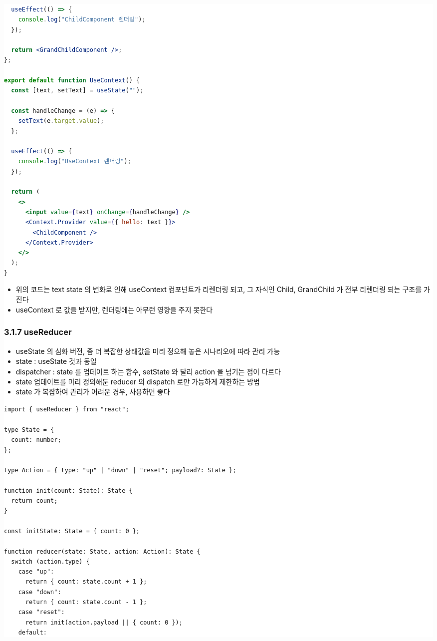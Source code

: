 ```jsx
  useEffect(() => {
    console.log("ChildComponent 렌더링");
  });

  return <GrandChildComponent />;
};

export default function UseContext() {
  const [text, setText] = useState("");

  const handleChange = (e) => {
    setText(e.target.value);
  };

  useEffect(() => {
    console.log("UseContext 렌더링");
  });

  return (
    <>
      <input value={text} onChange={handleChange} />
      <Context.Provider value={{ hello: text }}>
        <ChildComponent />
      </Context.Provider>
    </>
  );
}
```

- 위의 코드는 text state 의 변화로 인해 useContext 컴포넌트가 리렌더링 되고, 그 자식인 Child, GrandChild 가 전부 리렌더링 되는 구조를 가진다
- useContext 로 값을 받지만, 렌더링에는 아무런 영향을 주지 못한다

### 3.1.7 useReducer

- useState 의 심화 버전, 좀 더 복잡한 상태값을 미리 정으해 놓은 시나리오에 따라 관리 가능
- state : useState 것과 동일
- dispatcher : state 를 업데이트 하는 함수, setState 와 달리 action 을 넘기는 점이 다르다
- state 업데이트를 미리 정의해둔 reducer 의 dispatch 로만 가능하게 제한하는 방법
- state 가 복잡하여 관리가 어려운 경우, 사용하면 좋다

```tsx
import { useReducer } from "react";

type State = {
  count: number;
};

type Action = { type: "up" | "down" | "reset"; payload?: State };

function init(count: State): State {
  return count;
}

const initState: State = { count: 0 };

function reducer(state: State, action: Action): State {
  switch (action.type) {
    case "up":
      return { count: state.count + 1 };
    case "down":
      return { count: state.count - 1 };
    case "reset":
      return init(action.payload || { count: 0 });
    default:
```